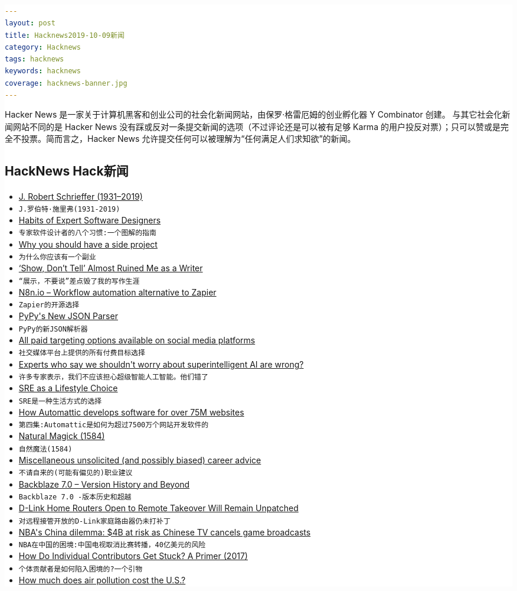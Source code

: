 ```yaml
---
layout: post
title: Hacknews2019-10-09新闻
category: Hacknews
tags: hacknews
keywords: hacknews
coverage: hacknews-banner.jpg
---
```


Hacker News 是一家关于计算机黑客和创业公司的社会化新闻网站，由保罗·格雷厄姆的创业孵化器 Y Combinator 创建。
与其它社会化新闻网站不同的是 Hacker News 没有踩或反对一条提交新闻的选项（不过评论还是可以被有足够 Karma 的用户投反对票）；只可以赞或是完全不投票。简而言之，Hacker News 允许提交任何可以被理解为“任何满足人们求知欲”的新闻。

## HackNews Hack新闻


- [J. Robert Schrieffer (1931–2019)](https://www.nature.com/articles/d41586-019-03015-3)
- `J.罗伯特·施里弗(1931-2019)`
- [Habits of Expert Software Designers](https://thereader.mitpress.mit.edu/habits-of-expert-software-designers/)
- `专家软件设计者的八个习惯:一个图解的指南`
- [Why you should have a side project](https://erickhun.com/posts/why-you-should-have-a-side-project/)
- `为什么你应该有一个副业`
- [‘Show, Don’t Tell’ Almost Ruined Me as a Writer](https://lithub.com/the-three-words-that-almost-ruined-me-as-a-writer-show-dont-tell/)
- `“展示，不要说”差点毁了我的写作生涯`
- [N8n.io – Workflow automation alternative to Zapier](https://n8n.io/)
- `Zapier的开源选择`
- [PyPy's New JSON Parser](https://morepypy.blogspot.com/2019/10/pypys-new-json-parser.html)
- `PyPy的新JSON解析器`
- [All paid targeting options available on social media platforms](https://www.notion.so/Targeting-Explorer-7e283ffd84d242abbbfce67476878d0f)
- `社交媒体平台上提供的所有付费目标选择`
- [Experts who say we shouldn't worry about superintelligent AI are wrong?](https://spectrum.ieee.org/computing/software/many-experts-say-we-shouldnt-worry-about-superintelligent-ai-theyre-wrong)
- `许多专家表示，我们不应该担心超级智能人工智能。他们错了`
- [SRE as a Lifestyle Choice](https://medium.com/@bellmar/sre-as-a-lifestyle-choice-de9f5a82d73d)
- `SRE是一种生活方式的选择`
- [How Automattic develops software for over 75M websites](https://www.software-engineering-unlocked.com/episode-4-leif-singer/)
- `第四集:Automattic是如何为超过7500万个网站开发软件的`
- [Natural Magick (1584)](http://www.faculty.umb.edu/gary_zabel/Courses/Phil%20281b/Philosophy%20of%20Magic/Natural_Magic/jportat2.html)
- `自然魔法(1584)`
- [Miscellaneous unsolicited (and possibly biased) career advice](https://erikbern.com/2019/09/12/misc-unsolicited-career-advice.html)
- `不请自来的(可能有偏见的)职业建议`
- [Backblaze 7.0 – Version History and Beyond](https://www.backblaze.com/blog/backblaze-7-0-version-history-and-beyond/)
- `Backblaze 7.0 -版本历史和超越`
- [D-Link Home Routers Open to Remote Takeover Will Remain Unpatched](https://threatpost.com/d-link-home-routers-unpatched/148941/)
- `对远程接管开放的D-Link家庭路由器仍未打补丁`
- [NBA's China dilemma: $4B at risk as Chinese TV cancels game broadcasts](https://www.foxbusiness.com/sports/nba-china-revenue-business-sponsors)
- `NBA在中国的困境:中国电视取消比赛转播，40亿美元的风险`
- [How Do Individual Contributors Get Stuck? A Primer (2017)](http://www.elidedbranches.com/2017/01/how-do-individual-contributors-get.html)
- `个体贡献者是如何陷入困境的?一个引物`
- [How much does air pollution cost the U.S.?](https://earth.stanford.edu/news/how-much-does-air-pollution-cost-us#gs.8d3bpb)